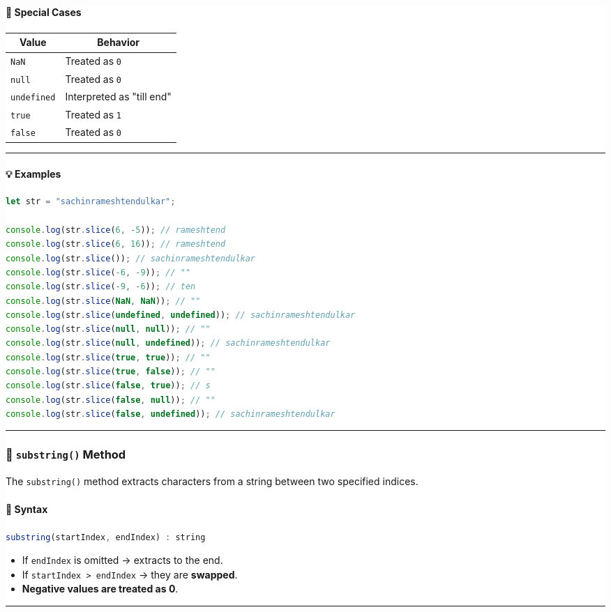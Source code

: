 #### 🔎 Special Cases

| Value       | Behavior                  |
| ----------- | ------------------------- |
| `NaN`       | Treated as `0`            |
| `null`      | Treated as `0`            |
| `undefined` | Interpreted as "till end" |
| `true`      | Treated as `1`            |
| `false`     | Treated as `0`            |

---

#### 💡 Examples

```javascript
let str = "sachinrameshtendulkar";

console.log(str.slice(6, -5)); // rameshtend
console.log(str.slice(6, 16)); // rameshtend
console.log(str.slice()); // sachinrameshtendulkar
console.log(str.slice(-6, -9)); // ""
console.log(str.slice(-9, -6)); // ten
console.log(str.slice(NaN, NaN)); // ""
console.log(str.slice(undefined, undefined)); // sachinrameshtendulkar
console.log(str.slice(null, null)); // ""
console.log(str.slice(null, undefined)); // sachinrameshtendulkar
console.log(str.slice(true, true)); // ""
console.log(str.slice(true, false)); // ""
console.log(str.slice(false, true)); // s
console.log(str.slice(false, null)); // ""
console.log(str.slice(false, undefined)); // sachinrameshtendulkar
```

---

### 🔁 `substring()` Method

The `substring()` method extracts characters from a string between two specified indices.

#### 🔧 Syntax

```javascript
substring(startIndex, endIndex) : string
```

- If `endIndex` is omitted → extracts to the end.
- If `startIndex > endIndex` → they are **swapped**.
- **Negative values are treated as 0**.

---
